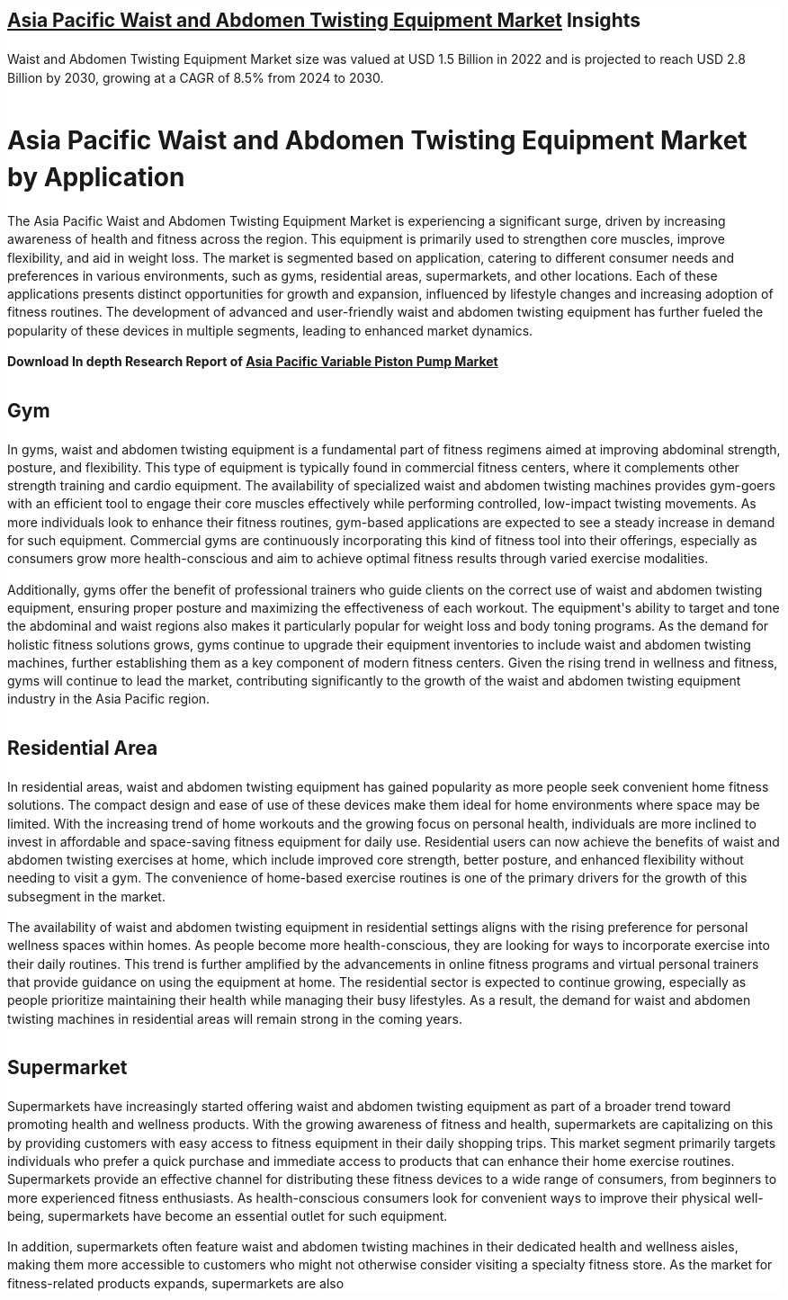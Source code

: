 <h2><a href="https://www.verifiedmarketreports.com/download-sample/?rid=226970&amp;utm_source=Github-Feb&amp;utm_medium=219" target="_blank">Asia Pacific Waist and Abdomen Twisting Equipment Market</a> Insights</h2><p>Waist and Abdomen Twisting Equipment Market size was valued at USD 1.5 Billion in 2022 and is projected to reach USD 2.8 Billion by 2030, growing at a CAGR of 8.5% from 2024 to 2030.</p><p><h1>Asia Pacific Waist and Abdomen Twisting Equipment Market by Application</h1> <p>The Asia Pacific Waist and Abdomen Twisting Equipment Market is experiencing a significant surge, driven by increasing awareness of health and fitness across the region. This equipment is primarily used to strengthen core muscles, improve flexibility, and aid in weight loss. The market is segmented based on application, catering to different consumer needs and preferences in various environments, such as gyms, residential areas, supermarkets, and other locations. Each of these applications presents distinct opportunities for growth and expansion, influenced by lifestyle changes and increasing adoption of fitness routines. The development of advanced and user-friendly waist and abdomen twisting equipment has further fueled the popularity of these devices in multiple segments, leading to enhanced market dynamics. <p><strong>Download In depth Research Report of <a href="https://www.verifiedmarketreports.com/download-sample/?rid=236118&amp;utm_source=Pulse-Dec&amp;utm_medium=219" target="_blank">Asia Pacific Variable Piston Pump Market</a></strong></p> <h2>Gym</h2> <p>In gyms, waist and abdomen twisting equipment is a fundamental part of fitness regimens aimed at improving abdominal strength, posture, and flexibility. This type of equipment is typically found in commercial fitness centers, where it complements other strength training and cardio equipment. The availability of specialized waist and abdomen twisting machines provides gym-goers with an efficient tool to engage their core muscles effectively while performing controlled, low-impact twisting movements. As more individuals look to enhance their fitness routines, gym-based applications are expected to see a steady increase in demand for such equipment. Commercial gyms are continuously incorporating this kind of fitness tool into their offerings, especially as consumers grow more health-conscious and aim to achieve optimal fitness results through varied exercise modalities. <p>Additionally, gyms offer the benefit of professional trainers who guide clients on the correct use of waist and abdomen twisting equipment, ensuring proper posture and maximizing the effectiveness of each workout. The equipment's ability to target and tone the abdominal and waist regions also makes it particularly popular for weight loss and body toning programs. As the demand for holistic fitness solutions grows, gyms continue to upgrade their equipment inventories to include waist and abdomen twisting machines, further establishing them as a key component of modern fitness centers. Given the rising trend in wellness and fitness, gyms will continue to lead the market, contributing significantly to the growth of the waist and abdomen twisting equipment industry in the Asia Pacific region. <h2>Residential Area</h2> <p>In residential areas, waist and abdomen twisting equipment has gained popularity as more people seek convenient home fitness solutions. The compact design and ease of use of these devices make them ideal for home environments where space may be limited. With the increasing trend of home workouts and the growing focus on personal health, individuals are more inclined to invest in affordable and space-saving fitness equipment for daily use. Residential users can now achieve the benefits of waist and abdomen twisting exercises at home, which include improved core strength, better posture, and enhanced flexibility without needing to visit a gym. The convenience of home-based exercise routines is one of the primary drivers for the growth of this subsegment in the market. <p>The availability of waist and abdomen twisting equipment in residential settings aligns with the rising preference for personal wellness spaces within homes. As people become more health-conscious, they are looking for ways to incorporate exercise into their daily routines. This trend is further amplified by the advancements in online fitness programs and virtual personal trainers that provide guidance on using the equipment at home. The residential sector is expected to continue growing, especially as people prioritize maintaining their health while managing their busy lifestyles. As a result, the demand for waist and abdomen twisting machines in residential areas will remain strong in the coming years. <h2>Supermarket</h2> <p>Supermarkets have increasingly started offering waist and abdomen twisting equipment as part of a broader trend toward promoting health and wellness products. With the growing awareness of fitness and health, supermarkets are capitalizing on this by providing customers with easy access to fitness equipment in their daily shopping trips. This market segment primarily targets individuals who prefer a quick purchase and immediate access to products that can enhance their home exercise routines. Supermarkets provide an effective channel for distributing these fitness devices to a wide range of consumers, from beginners to more experienced fitness enthusiasts. As health-conscious consumers look for convenient ways to improve their physical well-being, supermarkets have become an essential outlet for such equipment. <p>In addition, supermarkets often feature waist and abdomen twisting machines in their dedicated health and wellness aisles, making them more accessible to customers who might not otherwise consider visiting a specialty fitness store. As the market for fitness-related products expands, supermarkets are also